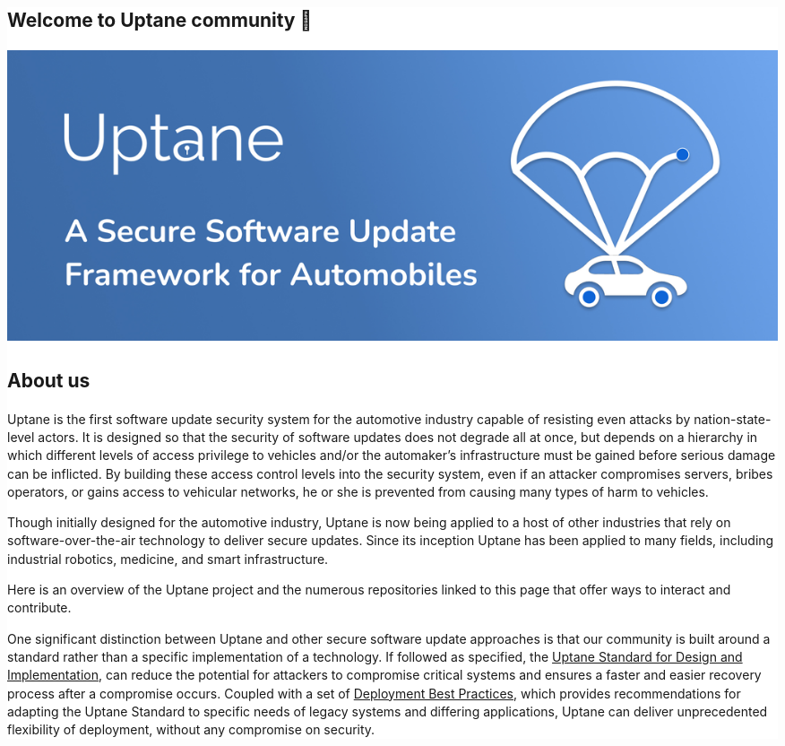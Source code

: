 ## Welcome to Uptane community 👋

  <p style="text-align:center;" align="center">
      <picture align="center">
         <img align="center" src="./assets/UptaneBanner.jpg" alt="Shows Uptane Banner" width="100%"/>
      </picture>
</p>

## About us

Uptane is the first software update security system for the automotive industry capable of resisting even attacks by nation-state-level actors. It is designed so that the security of software updates does not degrade all at once, but depends on a hierarchy in which different levels of access privilege to vehicles and/or the automaker’s infrastructure must be gained before serious damage can be inflicted. By building these access control levels into the security system, even if an attacker compromises servers, bribes operators, or gains access to vehicular networks, he or she is prevented from causing many types of harm to vehicles.

Though initially designed for the automotive industry, Uptane is now being applied to a host of other industries that rely on software-over-the-air technology to deliver secure updates. Since its inception Uptane has been applied to many fields, including industrial robotics, medicine, and smart infrastructure.

Here is an overview of the Uptane project and the numerous repositories linked to this page that offer ways to interact and contribute.

One significant distinction between Uptane and other secure software update approaches is that our community is built around a standard rather than a specific implementation of a technology. If followed as specified, the [Uptane Standard for Design and Implementation](https://uptane.org/docs/latest/standard/uptane-standard), can reduce the potential for attackers to compromise critical systems and ensures a faster and easier recovery process after a compromise occurs. Coupled with a set of [Deployment Best Practices](https://uptane.org/docs/latest/deployment/best-practices), which provides recommendations for adapting the Uptane Standard to specific needs of legacy systems and differing applications, Uptane can deliver unprecedented flexibility of deployment, without any compromise on security.
